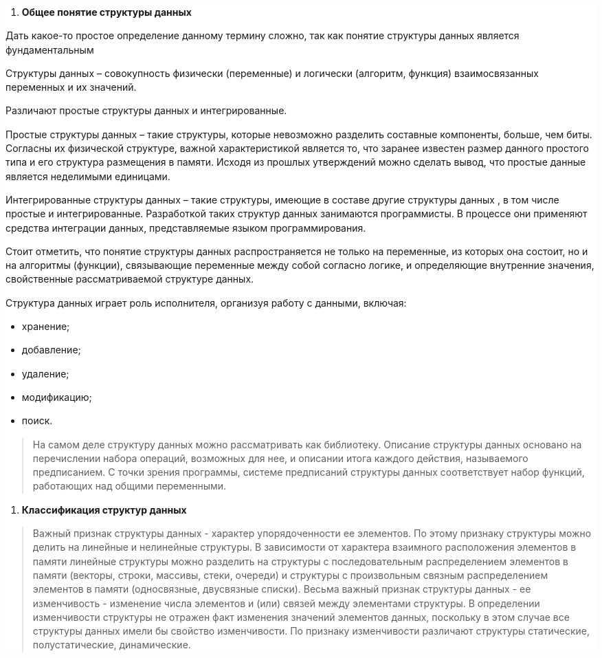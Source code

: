 1.  <span id="_Toc105095964" class="anchor"></span>**Общее понятие
    структуры данных**

<span id="_Toc105095965" class="anchor"></span>Дать какое-то простое
определение данному термину сложно, так как понятие структуры данных
является фундаментальным

<span id="_Toc105095966" class="anchor"></span>Структуры данных –
совокупность физически (переменные) и логически (алгоритм, функция)
взаимосвязанных переменных и их значений.

<span id="_Toc105095967" class="anchor"></span>Различают простые
структуры данных и интегрированные.

<span id="_Toc105095968" class="anchor"></span>Простые структуры данных
– такие структуры, которые невозможно разделить составные компоненты,
больше, чем биты. Согласны их физической структуре, важной
характеристикой является то, что заранее известен размер данного
простого типа и его структура размещения в памяти. Исходя из прошлых
утверждений можно сделать вывод, что простые данные является неделимыми
единицами.

<span id="_Toc105095969" class="anchor"></span>Интегрированные структуры
данных – такие структуры, имеющие в составе другие структуры данных , в
том числе простые и интегрированные. Разработкой таких структур данных
занимаются программисты. В процессе они применяют средства интеграции
данных, представляемые языком программирования.

<span id="_Toc105095970" class="anchor"></span>Стоит отметить, что
понятие структуры данных распространяется не только на переменные, из
которых она состоит, но и на алгоритмы (функции), связывающие переменные
между собой согласно логике, и определяющие внутренние значения,
свойственные рассматриваемой структуре данных.

Структура данных играет роль исполнителя, организуя работу с данными,
включая:

-   хранение;

-   добавление;

-   удаление;

-   модификацию;

-   поиск.

> На самом деле структуру данных можно рассматривать как библиотеку.
> Описание структуры данных основано на перечислении набора операций,
> возможных для нее, и описании итога каждого действия, называемого
> предписанием. С точки зрения программы, системе предписаний структуры
> данных соответствует набор функций, работающих над общими переменными.

1.  <span id="_Toc105095971" class="anchor"></span>**Классификация
    структур данных**

> <span id="_Toc105095972" class="anchor"></span>Важный признак
> структуры данных - характер упорядоченности ее элементов. По этому
> признаку структуры можно делить на линейные и нелинейные структуры. В
> зависимости от характера взаимного расположения элементов в памяти
> линейные структуры можно разделить на структуры с последовательным
> распределением элементов в памяти (векторы, строки, массивы, стеки,
> очереди) и структуры с произвольным связным распределением элементов в
> памяти (односвязные, двусвязные списки). Весьма важный признак
> структуры данных - ее изменчивость - изменение числа элементов и (или)
> связей между элементами структуры. В определении изменчивости
> структуры не отражен факт изменения значений элементов данных,
> поскольку в этом случае все структуры данных имели бы свойство
> изменчивости. По признаку изменчивости различают структуры
> статические, полустатические, динамические.
